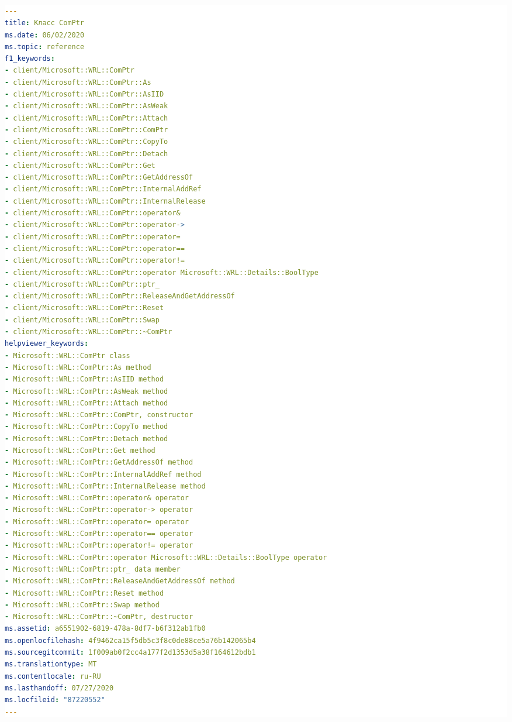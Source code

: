 ```yaml
---
title: Класс ComPtr
ms.date: 06/02/2020
ms.topic: reference
f1_keywords:
- client/Microsoft::WRL::ComPtr
- client/Microsoft::WRL::ComPtr::As
- client/Microsoft::WRL::ComPtr::AsIID
- client/Microsoft::WRL::ComPtr::AsWeak
- client/Microsoft::WRL::ComPtr::Attach
- client/Microsoft::WRL::ComPtr::ComPtr
- client/Microsoft::WRL::ComPtr::CopyTo
- client/Microsoft::WRL::ComPtr::Detach
- client/Microsoft::WRL::ComPtr::Get
- client/Microsoft::WRL::ComPtr::GetAddressOf
- client/Microsoft::WRL::ComPtr::InternalAddRef
- client/Microsoft::WRL::ComPtr::InternalRelease
- client/Microsoft::WRL::ComPtr::operator&
- client/Microsoft::WRL::ComPtr::operator->
- client/Microsoft::WRL::ComPtr::operator=
- client/Microsoft::WRL::ComPtr::operator==
- client/Microsoft::WRL::ComPtr::operator!=
- client/Microsoft::WRL::ComPtr::operator Microsoft::WRL::Details::BoolType
- client/Microsoft::WRL::ComPtr::ptr_
- client/Microsoft::WRL::ComPtr::ReleaseAndGetAddressOf
- client/Microsoft::WRL::ComPtr::Reset
- client/Microsoft::WRL::ComPtr::Swap
- client/Microsoft::WRL::ComPtr::~ComPtr
helpviewer_keywords:
- Microsoft::WRL::ComPtr class
- Microsoft::WRL::ComPtr::As method
- Microsoft::WRL::ComPtr::AsIID method
- Microsoft::WRL::ComPtr::AsWeak method
- Microsoft::WRL::ComPtr::Attach method
- Microsoft::WRL::ComPtr::ComPtr, constructor
- Microsoft::WRL::ComPtr::CopyTo method
- Microsoft::WRL::ComPtr::Detach method
- Microsoft::WRL::ComPtr::Get method
- Microsoft::WRL::ComPtr::GetAddressOf method
- Microsoft::WRL::ComPtr::InternalAddRef method
- Microsoft::WRL::ComPtr::InternalRelease method
- Microsoft::WRL::ComPtr::operator& operator
- Microsoft::WRL::ComPtr::operator-> operator
- Microsoft::WRL::ComPtr::operator= operator
- Microsoft::WRL::ComPtr::operator== operator
- Microsoft::WRL::ComPtr::operator!= operator
- Microsoft::WRL::ComPtr::operator Microsoft::WRL::Details::BoolType operator
- Microsoft::WRL::ComPtr::ptr_ data member
- Microsoft::WRL::ComPtr::ReleaseAndGetAddressOf method
- Microsoft::WRL::ComPtr::Reset method
- Microsoft::WRL::ComPtr::Swap method
- Microsoft::WRL::ComPtr::~ComPtr, destructor
ms.assetid: a6551902-6819-478a-8df7-b6f312ab1fb0
ms.openlocfilehash: 4f9462ca15f5db5c3f8c0de88ce5a76b142065b4
ms.sourcegitcommit: 1f009ab0f2cc4a177f2d1353d5a38f164612bdb1
ms.translationtype: MT
ms.contentlocale: ru-RU
ms.lasthandoff: 07/27/2020
ms.locfileid: "87220552"
---
```
